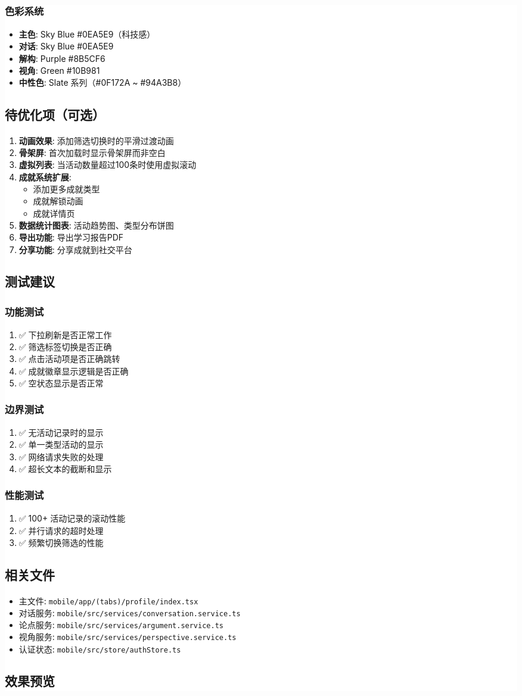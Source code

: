### 色彩系统
- **主色**: Sky Blue #0EA5E9（科技感）
- **对话**: Sky Blue #0EA5E9
- **解构**: Purple #8B5CF6
- **视角**: Green #10B981
- **中性色**: Slate 系列（#0F172A ~ #94A3B8）

## 待优化项（可选）

1. **动画效果**: 添加筛选切换时的平滑过渡动画
2. **骨架屏**: 首次加载时显示骨架屏而非空白
3. **虚拟列表**: 当活动数量超过100条时使用虚拟滚动
4. **成就系统扩展**:
   - 添加更多成就类型
   - 成就解锁动画
   - 成就详情页
5. **数据统计图表**: 活动趋势图、类型分布饼图
6. **导出功能**: 导出学习报告PDF
7. **分享功能**: 分享成就到社交平台

## 测试建议

### 功能测试
1. ✅ 下拉刷新是否正常工作
2. ✅ 筛选标签切换是否正确
3. ✅ 点击活动项是否正确跳转
4. ✅ 成就徽章显示逻辑是否正确
5. ✅ 空状态显示是否正常

### 边界测试
1. ✅ 无活动记录时的显示
2. ✅ 单一类型活动的显示
3. ✅ 网络请求失败的处理
4. ✅ 超长文本的截断和显示

### 性能测试
1. ✅ 100+ 活动记录的滚动性能
2. ✅ 并行请求的超时处理
3. ✅ 频繁切换筛选的性能

## 相关文件

- 主文件: `mobile/app/(tabs)/profile/index.tsx`
- 对话服务: `mobile/src/services/conversation.service.ts`
- 论点服务: `mobile/src/services/argument.service.ts`
- 视角服务: `mobile/src/services/perspective.service.ts`
- 认证状态: `mobile/src/store/authStore.ts`

## 效果预览

